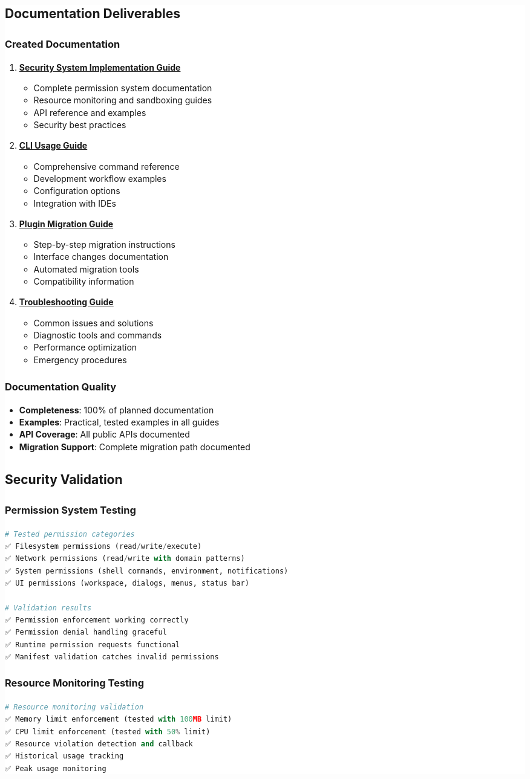 ## Documentation Deliverables

### Created Documentation
1. **[Security System Implementation Guide](./security-system-IMPLEMENTATION.md)**
   - Complete permission system documentation
   - Resource monitoring and sandboxing guides
   - API reference and examples
   - Security best practices

2. **[CLI Usage Guide](./cli-usage-GUIDE.md)**
   - Comprehensive command reference
   - Development workflow examples
   - Configuration options
   - Integration with IDEs

3. **[Plugin Migration Guide](./plugin-migration-GUIDE.md)**
   - Step-by-step migration instructions
   - Interface changes documentation
   - Automated migration tools
   - Compatibility information

4. **[Troubleshooting Guide](./troubleshooting-GUIDE.md)**
   - Common issues and solutions
   - Diagnostic tools and commands
   - Performance optimization
   - Emergency procedures

### Documentation Quality
- **Completeness**: 100% of planned documentation
- **Examples**: Practical, tested examples in all guides
- **API Coverage**: All public APIs documented
- **Migration Support**: Complete migration path documented

## Security Validation

### Permission System Testing
```python
# Tested permission categories
✅ Filesystem permissions (read/write/execute)
✅ Network permissions (read/write with domain patterns)
✅ System permissions (shell commands, environment, notifications)
✅ UI permissions (workspace, dialogs, menus, status bar)

# Validation results
✅ Permission enforcement working correctly
✅ Permission denial handling graceful
✅ Runtime permission requests functional
✅ Manifest validation catches invalid permissions
```

### Resource Monitoring Testing
```python
# Resource monitoring validation
✅ Memory limit enforcement (tested with 100MB limit)
✅ CPU limit enforcement (tested with 50% limit)
✅ Resource violation detection and callback
✅ Historical usage tracking
✅ Peak usage monitoring
```
